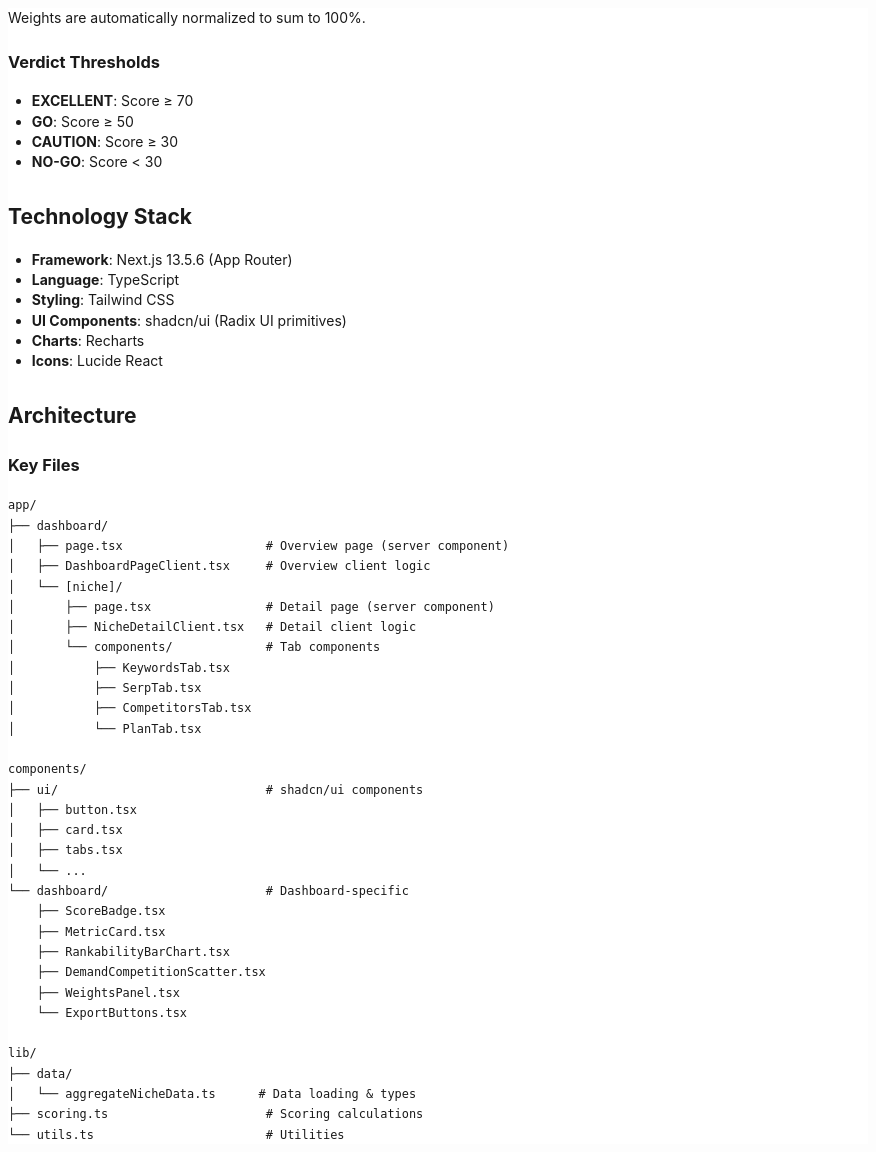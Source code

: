 Weights are automatically normalized to sum to 100%.

### Verdict Thresholds

- **EXCELLENT**: Score ≥ 70
- **GO**: Score ≥ 50
- **CAUTION**: Score ≥ 30
- **NO-GO**: Score < 30

## Technology Stack

- **Framework**: Next.js 13.5.6 (App Router)
- **Language**: TypeScript
- **Styling**: Tailwind CSS
- **UI Components**: shadcn/ui (Radix UI primitives)
- **Charts**: Recharts
- **Icons**: Lucide React

## Architecture

### Key Files

```
app/
├── dashboard/
│   ├── page.tsx                    # Overview page (server component)
│   ├── DashboardPageClient.tsx     # Overview client logic
│   └── [niche]/
│       ├── page.tsx                # Detail page (server component)
│       ├── NicheDetailClient.tsx   # Detail client logic
│       └── components/             # Tab components
│           ├── KeywordsTab.tsx
│           ├── SerpTab.tsx
│           ├── CompetitorsTab.tsx
│           └── PlanTab.tsx

components/
├── ui/                             # shadcn/ui components
│   ├── button.tsx
│   ├── card.tsx
│   ├── tabs.tsx
│   └── ...
└── dashboard/                      # Dashboard-specific
    ├── ScoreBadge.tsx
    ├── MetricCard.tsx
    ├── RankabilityBarChart.tsx
    ├── DemandCompetitionScatter.tsx
    ├── WeightsPanel.tsx
    └── ExportButtons.tsx

lib/
├── data/
│   └── aggregateNicheData.ts      # Data loading & types
├── scoring.ts                      # Scoring calculations
└── utils.ts                        # Utilities
```

